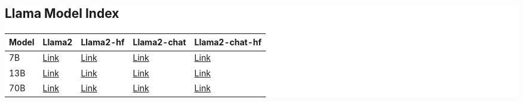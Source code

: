 ## Llama Model Index
|Model|Llama2|Llama2-hf|Llama2-chat|Llama2-chat-hf|
|---|---|---|---|---|
|7B| [Link](https://huggingface.co/llamaste/Llama-2-7b) | [Link](https://huggingface.co/llamaste/Llama-2-7b-hf) | [Link](https://huggingface.co/llamaste/Llama-2-7b-chat) | [Link](https://huggingface.co/llamaste/Llama-2-7b-chat-hf)|
|13B| [Link](https://huggingface.co/llamaste/Llama-2-13b) | [Link](https://huggingface.co/llamaste/Llama-2-13b-hf) | [Link](https://huggingface.co/llamaste/Llama-2-13b-chat) | [Link](https://huggingface.co/llamaste/Llama-2-13b-chat-hf)|
|70B| [Link](https://huggingface.co/llamaste/Llama-2-70b) | [Link](https://huggingface.co/llamaste/Llama-2-70b-hf) | [Link](https://huggingface.co/llamaste/Llama-2-70b-chat) | [Link](https://huggingface.co/llamaste/Llama-2-70b-chat-hf)|